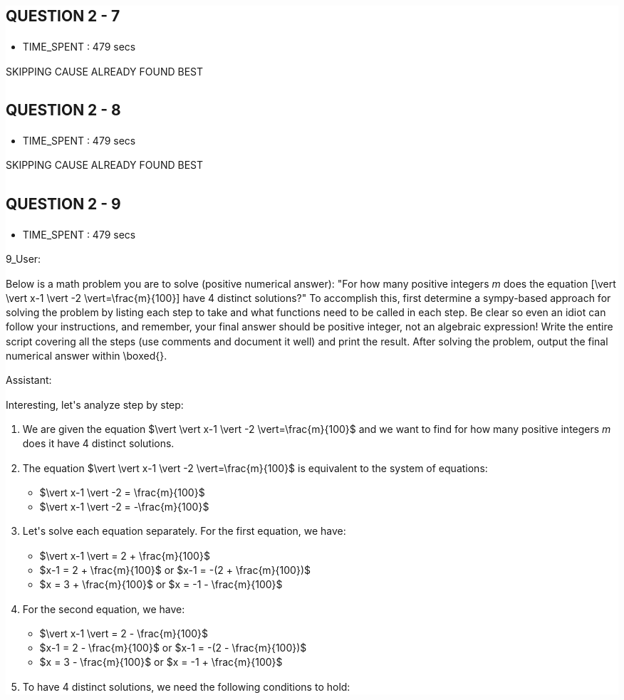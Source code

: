 

## QUESTION 2 - 7 
- TIME_SPENT : 479 secs

SKIPPING CAUSE ALREADY FOUND BEST



## QUESTION 2 - 8 
- TIME_SPENT : 479 secs

SKIPPING CAUSE ALREADY FOUND BEST



## QUESTION 2 - 9 
- TIME_SPENT : 479 secs

9_User:

Below is a math problem you are to solve (positive numerical answer):
"For how many positive integers $m$ does the equation \[\vert \vert x-1 \vert -2 \vert=\frac{m}{100}\] have $4$ distinct solutions?"
To accomplish this, first determine a sympy-based approach for solving the problem by listing each step to take and what functions need to be called in each step. Be clear so even an idiot can follow your instructions, and remember, your final answer should be positive integer, not an algebraic expression!
Write the entire script covering all the steps (use comments and document it well) and print the result. After solving the problem, output the final numerical answer within \boxed{}.

Assistant: 

Interesting, let's analyze step by step:



1. We are given the equation $\vert \vert x-1 \vert -2 \vert=\frac{m}{100}$ and we want to find for how many positive integers $m$ does it have 4 distinct solutions.

2. The equation $\vert \vert x-1 \vert -2 \vert=\frac{m}{100}$ is equivalent to the system of equations:

   - $\vert x-1 \vert -2 = \frac{m}{100}$
   - $\vert x-1 \vert -2 = -\frac{m}{100}$

3. Let's solve each equation separately. For the first equation, we have:

   - $\vert x-1 \vert = 2 + \frac{m}{100}$
   - $x-1 = 2 + \frac{m}{100}$ or $x-1 = -(2 + \frac{m}{100})$
   - $x = 3 + \frac{m}{100}$ or $x = -1 - \frac{m}{100}$

4. For the second equation, we have:

   - $\vert x-1 \vert = 2 - \frac{m}{100}$
   - $x-1 = 2 - \frac{m}{100}$ or $x-1 = -(2 - \frac{m}{100})$
   - $x = 3 - \frac{m}{100}$ or $x = -1 + \frac{m}{100}$

5. To have 4 distinct solutions, we need the following conditions to hold:
